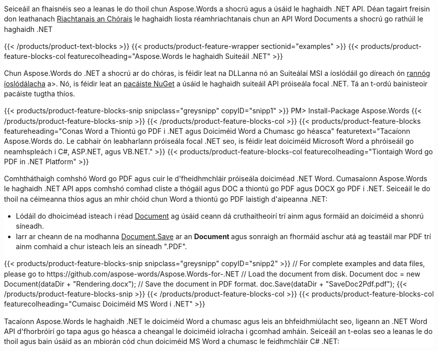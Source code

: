    <p>Seiceáil an fhaisnéis seo a leanas le do thoil chun Aspose.Words a shocrú agus a úsáid le haghaidh .NET API. Déan tagairt freisin don leathanach <a href="https://docs.aspose.com/words/net/system-requirements/">Riachtanais an Chórais</a> le haghaidh liosta réamhriachtanais chun an API Word Documents a shocrú go rathúil le haghaidh .NET</p>
   {{< /products/product-text-blocks >}}
{{< products/product-feature-wrapper
sectionid="examples"
>}} 
{{< products/product-feature-blocks-col
featurecolheading="Aspose.Words le haghaidh Suiteáil .NET"
>}} 
<p>Chun Aspose.Words do .NET a shocrú ar do chóras, is féidir leat na DLLanna nó an Suiteálaí MSI a íoslódáil go díreach ón <a href="https://releases.aspose.com/words/net/">rannóg íoslódálacha</a> a>. Nó, is féidir leat an <a href="https://www.nuget.org/packages/Aspose.Words/">pacáiste NuGet</a> a úsáid le haghaidh suiteáil API próiseála focal .NET. Tá an t-ordú bainisteoir pacáiste tugtha thíos.</p>
{{< products/product-feature-blocks-snip
snipclass="greysnipp"
copyID="snipp1"
>}} 
PM> Install-Package Aspose.Words
{{< /products/product-feature-blocks-snip >}}
{{< /products/product-feature-blocks-col >}}
{{< products/product-feature-blocks
featureheading="Conas Word a Thiontú go PDF i .NET agus Doiciméid Word a Chumasc go héasca"
featuretext="Tacaíonn Aspose.Words do. Le cabhair ón leabharlann próiseála focal .NET seo, is féidir leat doiciméid Microsoft Word a phróiseáil go neamhspleách i C#, ASP.NET, agus VB.NET."
>}} 
{{< products/product-feature-blocks-col
featurecolheading="Tiontaigh Word go PDF in .NET Platform"
>}} 
<p>Comhtháthaigh comhshó Word go PDF agus cuir le d'fheidhmchláir próiseála doiciméad .NET Word. Cumasaíonn Aspose.Words le haghaidh .NET API apps comhshó comhad cliste a thógáil agus DOC a thiontú go PDF agus DOCX go PDF i .NET. Seiceáil le do thoil na céimeanna thíos agus an mhír chóid chun Word a thiontú go PDF laistigh d'aipeanna .NET:</p>
<ul>
   <li>Lódáil do dhoiciméad isteach i réad <a href="https://reference.aspose.com/words/net/aspose.words/document/">Document</a> ag úsáid ceann dá cruthaitheoirí trí ainm agus formáid an doiciméid a shonrú síneadh.</li>
   <li>Iarr ar cheann de na modhanna <a href="https://reference.aspose.com/words/net/aspose.words/document/save/#save/">Document.Save</a> ar an <strong>Document </strong> agus sonraigh an fhormáid aschur atá ag teastáil mar PDF trí ainm comhaid a chur isteach leis an síneadh ".PDF".</li>
</ul>
{{< products/product-feature-blocks-snip
snipclass="greysnipp"
copyID="snipp2"
>}} 
// For complete examples and data files, please go to https://github.com/aspose-words/Aspose.Words-for-.NET
// Load the document from disk.
Document doc = new Document(dataDir + "Rendering.docx");
// Save the document in PDF format.
doc.Save(dataDir + "SaveDoc2Pdf.pdf");
{{< /products/product-feature-blocks-snip >}}
{{< /products/product-feature-blocks-col >}}
{{< products/product-feature-blocks-col
featurecolheading="Cumaisc Doiciméid MS Word i .NET"
>}} 
<p>Tacaíonn Aspose.Words le haghaidh .NET le doiciméid Word a chumasc agus leis an bhfeidhmiúlacht seo, ligeann an .NET Word API d'fhorbróirí go tapa agus go héasca a cheangal le doiciméid iolracha i gcomhad amháin. Seiceáil an t-eolas seo a leanas le do thoil agus bain úsáid as an mbiorán cód chun doiciméid MS Word a chumasc le feidhmchláir C# .NET:</p>
<ul>
